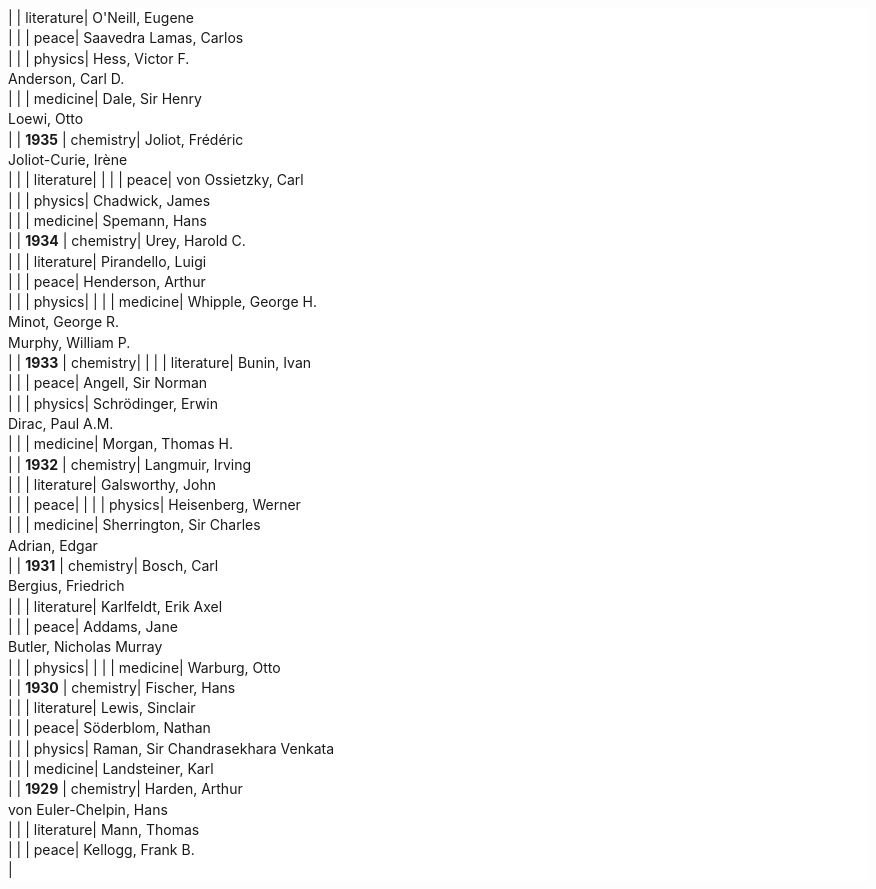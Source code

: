| | literature| O'Neill, Eugene<br>|
| | peace| Saavedra Lamas, Carlos<br>|
| | physics| Hess, Victor F.<br>Anderson, Carl D.<br>|
| | medicine| Dale, Sir Henry<br>Loewi, Otto<br>|
| **1935** | chemistry| Joliot, Frédéric<br>Joliot-Curie, Irène<br>|
| | literature| |
| | peace| von Ossietzky, Carl<br>|
| | physics| Chadwick, James<br>|
| | medicine| Spemann, Hans<br>|
| **1934** | chemistry| Urey, Harold C.<br>|
| | literature| Pirandello, Luigi<br>|
| | peace| Henderson, Arthur<br>|
| | physics| |
| | medicine| Whipple, George H.<br>Minot, George R.<br>Murphy, William P.<br>|
| **1933** | chemistry| |
| | literature| Bunin, Ivan<br>|
| | peace| Angell, Sir Norman<br>|
| | physics| Schrödinger, Erwin<br>Dirac, Paul A.M.<br>|
| | medicine| Morgan, Thomas H.<br>|
| **1932** | chemistry| Langmuir, Irving<br>|
| | literature| Galsworthy, John<br>|
| | peace| |
| | physics| Heisenberg, Werner<br>|
| | medicine| Sherrington, Sir Charles<br>Adrian, Edgar<br>|
| **1931** | chemistry| Bosch, Carl<br>Bergius, Friedrich<br>|
| | literature| Karlfeldt, Erik Axel<br>|
| | peace| Addams, Jane<br>Butler, Nicholas Murray<br>|
| | physics| |
| | medicine| Warburg, Otto<br>|
| **1930** | chemistry| Fischer, Hans<br>|
| | literature| Lewis, Sinclair<br>|
| | peace| Söderblom, Nathan<br>|
| | physics| Raman, Sir Chandrasekhara Venkata<br>|
| | medicine| Landsteiner, Karl<br>|
| **1929** | chemistry| Harden, Arthur<br>von Euler-Chelpin, Hans<br>|
| | literature| Mann, Thomas<br>|
| | peace| Kellogg, Frank B.<br>|